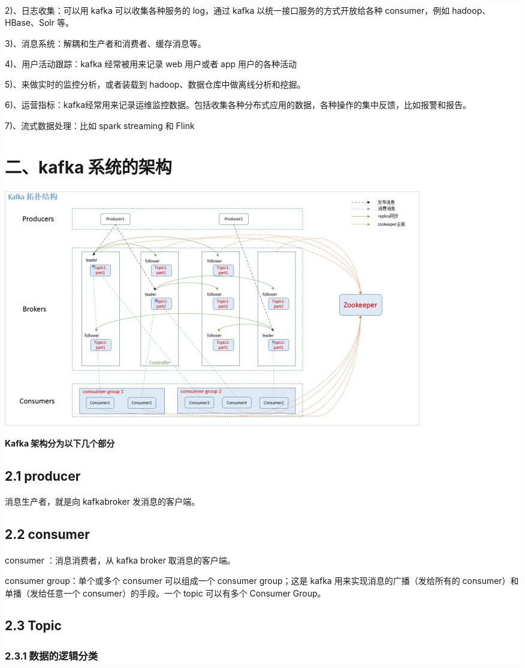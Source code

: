 2)、日志收集：可以用 kafka 可以收集各种服务的 log，通过 kafka 以统一接口服务的方式开放给各种 consumer，例如 hadoop、HBase、Solr 等。

3)、消息系统：解耦和生产者和消费者、缓存消息等。

4)、用户活动跟踪：kafka 经常被用来记录 web 用户或者 app 用户的各种活动

5)、来做实时的监控分析，或者装载到 hadoop、数据仓库中做离线分析和挖掘。

6)、运营指标：kafka经常用来记录运维监控数据。包括收集各种分布式应用的数据，各种操作的集中反馈，比如报警和报告。

7)、流式数据处理：比如 spark streaming 和 Flink

# 二、kafka 系统的架构

![img](./img/wps1.jpg) 

**Kafka 架构分为以下几个部分**

## 2.1 producer

消息生产者，就是向 kafkabroker 发消息的客户端。

## 2.2 consumer

consumer ：消息消费者，从 kafka broker 取消息的客户端。

consumer group：单个或多个 consumer 可以组成一个 consumer group；这是 kafka 用来实现消息的广播（发给所有的 consumer）和单播（发给任意一个 consumer）的手段。一个 topic 可以有多个 Consumer Group。

## 2.3 Topic

### 2.3.1 数据的逻辑分类
